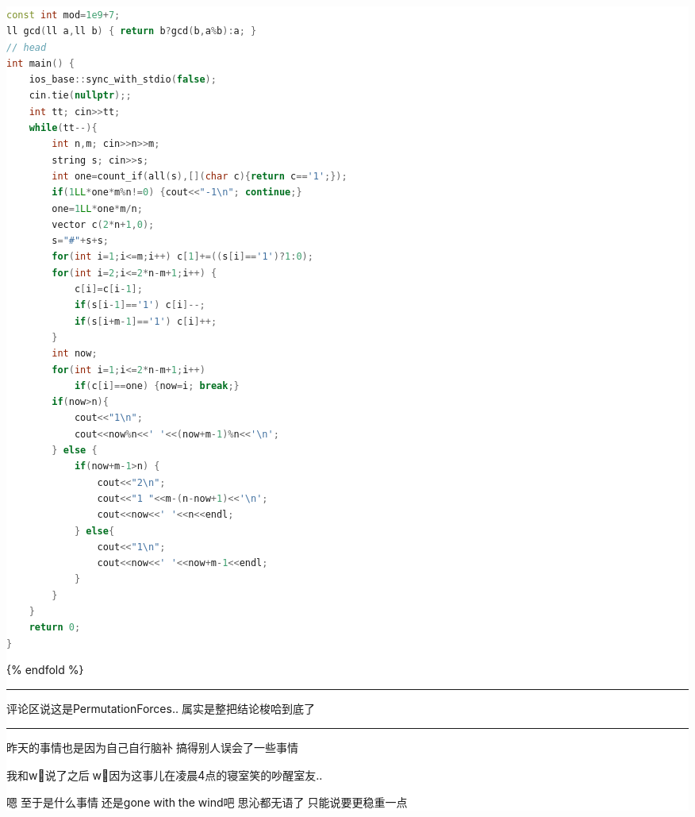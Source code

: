 ```cpp
const int mod=1e9+7;
ll gcd(ll a,ll b) { return b?gcd(b,a%b):a; }
// head
int main() {
	ios_base::sync_with_stdio(false);
	cin.tie(nullptr);;
	int tt; cin>>tt;
	while(tt--){
		int n,m; cin>>n>>m;
		string s; cin>>s;
		int one=count_if(all(s),[](char c){return c=='1';});
		if(1LL*one*m%n!=0) {cout<<"-1\n"; continue;}
		one=1LL*one*m/n;
		vector c(2*n+1,0);
		s="#"+s+s;
		for(int i=1;i<=m;i++) c[1]+=((s[i]=='1')?1:0);
		for(int i=2;i<=2*n-m+1;i++) {
			c[i]=c[i-1];
			if(s[i-1]=='1') c[i]--;
			if(s[i+m-1]=='1') c[i]++;
		}
		int now;
		for(int i=1;i<=2*n-m+1;i++)
			if(c[i]==one) {now=i; break;}
		if(now>n){
			cout<<"1\n";
			cout<<now%n<<' '<<(now+m-1)%n<<'\n';
		} else {
			if(now+m-1>n) {
				cout<<"2\n";
				cout<<"1 "<<m-(n-now+1)<<'\n';
				cout<<now<<' '<<n<<endl;
			} else{
				cout<<"1\n";
				cout<<now<<' '<<now+m-1<<endl;
			}
		}
	}
	return 0;
}
```
{% endfold %}

---

评论区说这是PermutationForces.. 属实是整把结论梭哈到底了

---

昨天的事情也是因为自己自行脑补 搞得别人误会了一些事情

我和w🐶说了之后 w🐶因为这事儿在凌晨4点的寝室笑的吵醒室友..

嗯 至于是什么事情 还是gone with the wind吧 思沁都无语了 只能说要更稳重一点